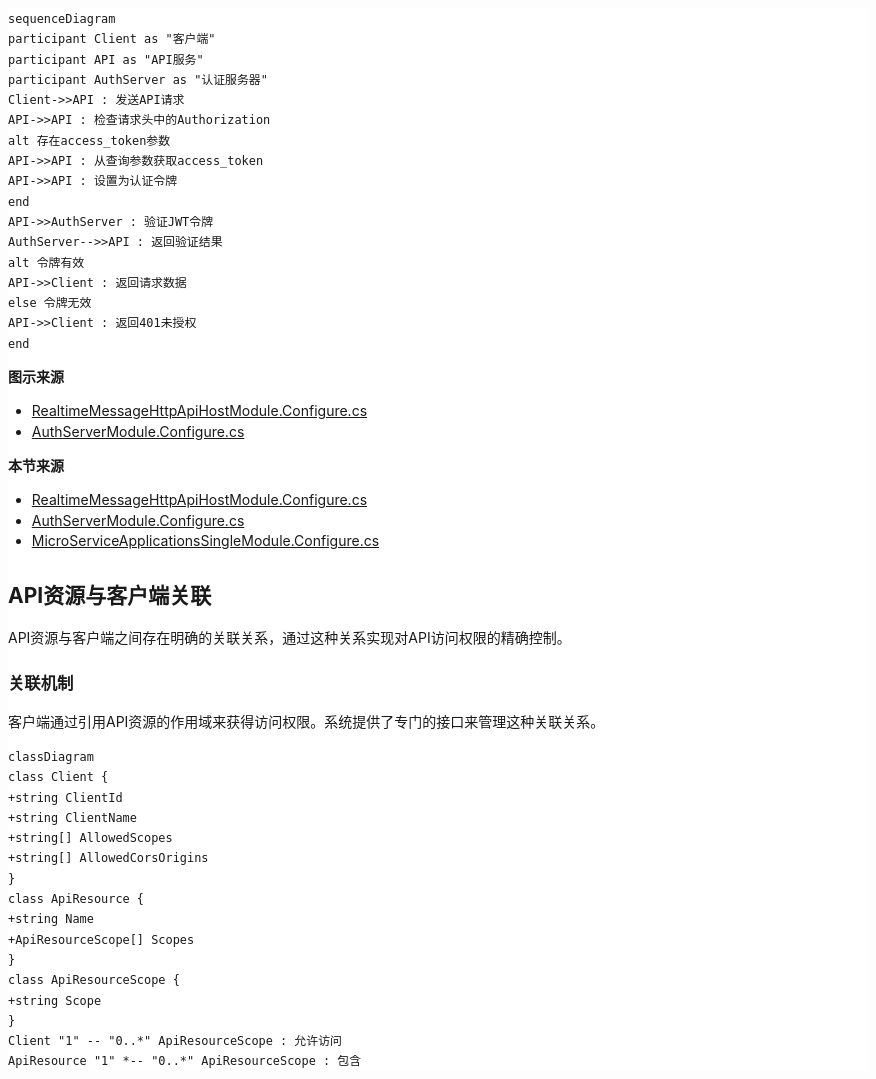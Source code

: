 ```mermaid
sequenceDiagram
participant Client as "客户端"
participant API as "API服务"
participant AuthServer as "认证服务器"
Client->>API : 发送API请求
API->>API : 检查请求头中的Authorization
alt 存在access_token参数
API->>API : 从查询参数获取access_token
API->>API : 设置为认证令牌
end
API->>AuthServer : 验证JWT令牌
AuthServer-->>API : 返回验证结果
alt 令牌有效
API->>Client : 返回请求数据
else 令牌无效
API->>Client : 返回401未授权
end
```

**图示来源**
- [RealtimeMessageHttpApiHostModule.Configure.cs](file://aspnet-core/services/LY.MicroService.RealtimeMessage.HttpApi.Host/RealtimeMessageHttpApiHostModule.Configure.cs#L458-L492)
- [AuthServerModule.Configure.cs](file://aspnet-core/services/LY.MicroService.AuthServer/AuthServerModule.Configure.cs#L391-L418)

**本节来源**
- [RealtimeMessageHttpApiHostModule.Configure.cs](file://aspnet-core/services/LY.MicroService.RealtimeMessage.HttpApi.Host/RealtimeMessageHttpApiHostModule.Configure.cs#L458-L492)
- [AuthServerModule.Configure.cs](file://aspnet-core/services/LY.MicroService.AuthServer/AuthServerModule.Configure.cs#L391-L418)
- [MicroServiceApplicationsSingleModule.Configure.cs](file://aspnet-core/services/LY.MicroService.Applications.Single/MicroServiceApplicationsSingleModule.Configure.cs#L855-L886)

## API资源与客户端关联
API资源与客户端之间存在明确的关联关系，通过这种关系实现对API访问权限的精确控制。

### 关联机制
客户端通过引用API资源的作用域来获得访问权限。系统提供了专门的接口来管理这种关联关系。

```mermaid
classDiagram
class Client {
+string ClientId
+string ClientName
+string[] AllowedScopes
+string[] AllowedCorsOrigins
}
class ApiResource {
+string Name
+ApiResourceScope[] Scopes
}
class ApiResourceScope {
+string Scope
}
Client "1" -- "0..*" ApiResourceScope : 允许访问
ApiResource "1" *-- "0..*" ApiResourceScope : 包含
```

